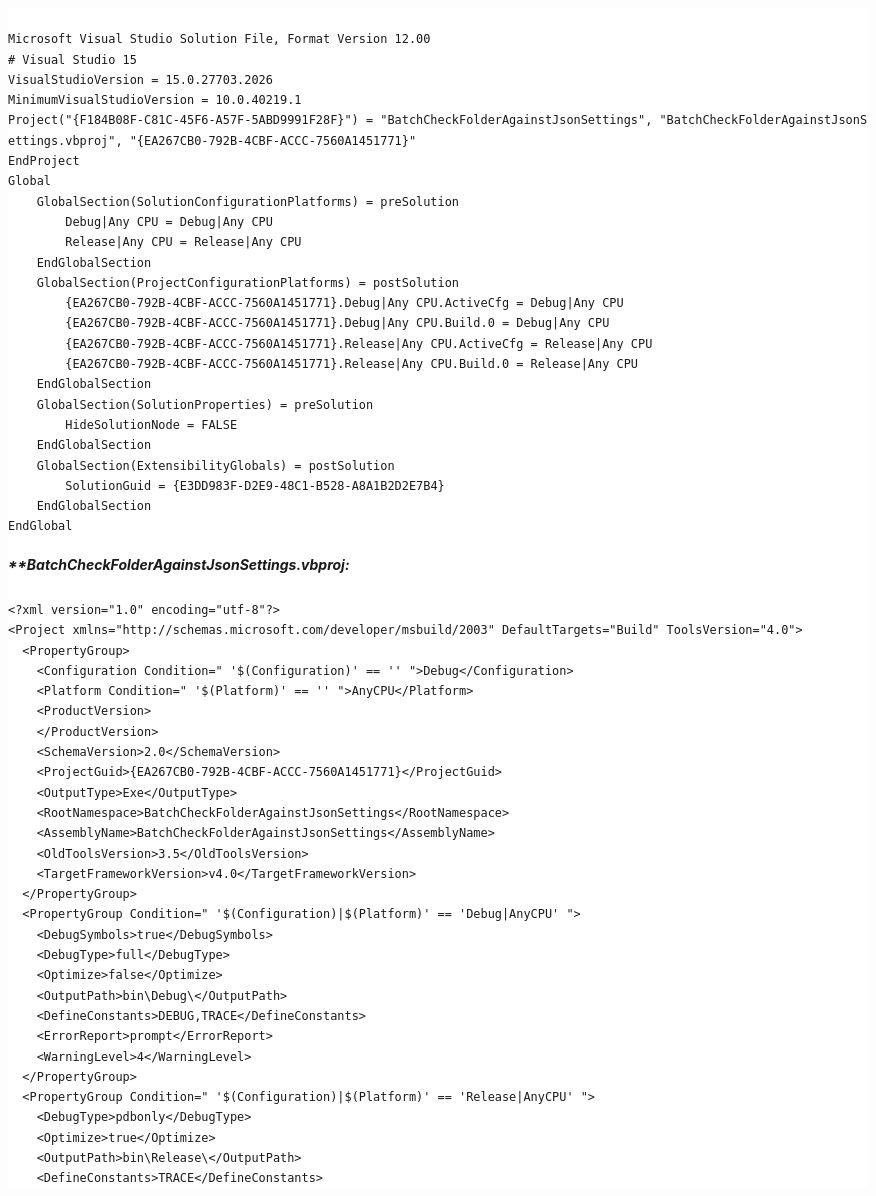 ```

Microsoft Visual Studio Solution File, Format Version 12.00
# Visual Studio 15
VisualStudioVersion = 15.0.27703.2026
MinimumVisualStudioVersion = 10.0.40219.1
Project("{F184B08F-C81C-45F6-A57F-5ABD9991F28F}") = "BatchCheckFolderAgainstJsonSettings", "BatchCheckFolderAgainstJsonSettings.vbproj", "{EA267CB0-792B-4CBF-ACCC-7560A1451771}"
EndProject
Global
	GlobalSection(SolutionConfigurationPlatforms) = preSolution
		Debug|Any CPU = Debug|Any CPU
		Release|Any CPU = Release|Any CPU
	EndGlobalSection
	GlobalSection(ProjectConfigurationPlatforms) = postSolution
		{EA267CB0-792B-4CBF-ACCC-7560A1451771}.Debug|Any CPU.ActiveCfg = Debug|Any CPU
		{EA267CB0-792B-4CBF-ACCC-7560A1451771}.Debug|Any CPU.Build.0 = Debug|Any CPU
		{EA267CB0-792B-4CBF-ACCC-7560A1451771}.Release|Any CPU.ActiveCfg = Release|Any CPU
		{EA267CB0-792B-4CBF-ACCC-7560A1451771}.Release|Any CPU.Build.0 = Release|Any CPU
	EndGlobalSection
	GlobalSection(SolutionProperties) = preSolution
		HideSolutionNode = FALSE
	EndGlobalSection
	GlobalSection(ExtensibilityGlobals) = postSolution
		SolutionGuid = {E3DD983F-D2E9-48C1-B528-A8A1B2D2E7B4}
	EndGlobalSection
EndGlobal

```

    



##### ****BatchCheckFolderAgainstJsonSettings.vbproj:**
    
```
<?xml version="1.0" encoding="utf-8"?>
<Project xmlns="http://schemas.microsoft.com/developer/msbuild/2003" DefaultTargets="Build" ToolsVersion="4.0">
  <PropertyGroup>
    <Configuration Condition=" '$(Configuration)' == '' ">Debug</Configuration>
    <Platform Condition=" '$(Platform)' == '' ">AnyCPU</Platform>
    <ProductVersion>
    </ProductVersion>
    <SchemaVersion>2.0</SchemaVersion>
    <ProjectGuid>{EA267CB0-792B-4CBF-ACCC-7560A1451771}</ProjectGuid>
    <OutputType>Exe</OutputType>
    <RootNamespace>BatchCheckFolderAgainstJsonSettings</RootNamespace>
    <AssemblyName>BatchCheckFolderAgainstJsonSettings</AssemblyName>
    <OldToolsVersion>3.5</OldToolsVersion>
    <TargetFrameworkVersion>v4.0</TargetFrameworkVersion>
  </PropertyGroup>
  <PropertyGroup Condition=" '$(Configuration)|$(Platform)' == 'Debug|AnyCPU' ">
    <DebugSymbols>true</DebugSymbols>
    <DebugType>full</DebugType>
    <Optimize>false</Optimize>
    <OutputPath>bin\Debug\</OutputPath>
    <DefineConstants>DEBUG,TRACE</DefineConstants>
    <ErrorReport>prompt</ErrorReport>
    <WarningLevel>4</WarningLevel>
  </PropertyGroup>
  <PropertyGroup Condition=" '$(Configuration)|$(Platform)' == 'Release|AnyCPU' ">
    <DebugType>pdbonly</DebugType>
    <Optimize>true</Optimize>
    <OutputPath>bin\Release\</OutputPath>
    <DefineConstants>TRACE</DefineConstants>
```